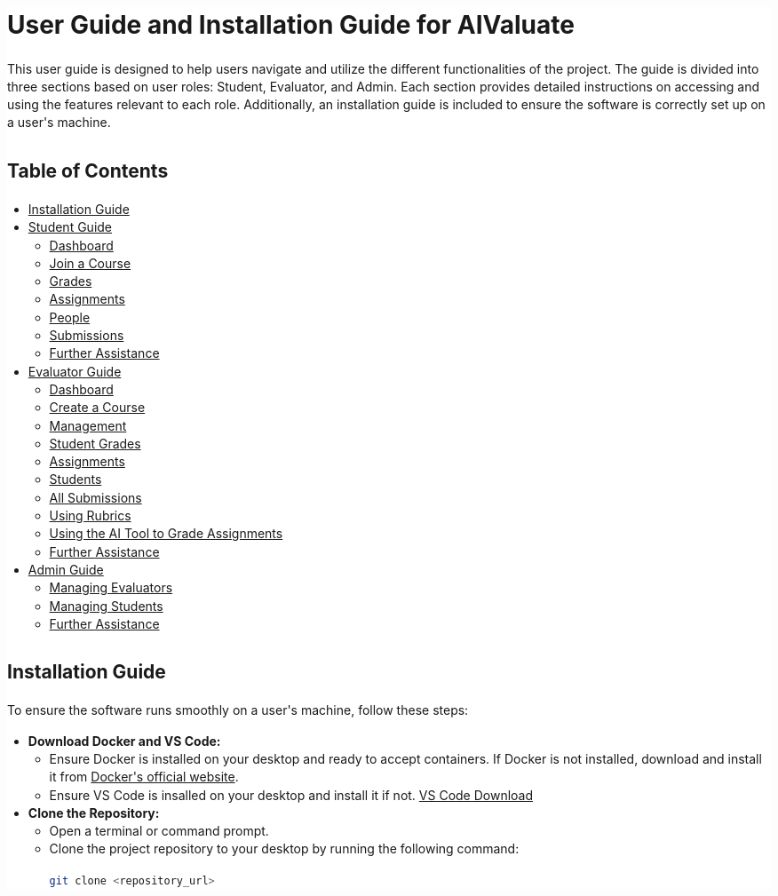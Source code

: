 # User Guide and Installation Guide for AIValuate

This user guide is designed to help users navigate and utilize the different functionalities of the project. The guide is divided into three sections based on user roles: Student, Evaluator, and Admin. Each section provides detailed instructions on accessing and using the features relevant to each role. Additionally, an installation guide is included to ensure the software is correctly set up on a user's machine.

## Table of Contents
- [Installation Guide](#installation-guide)
- [Student Guide](#student-guide)
  - [Dashboard](#dashboard)
  - [Join a Course](#join-a-course)
  - [Grades](#grades)
  - [Assignments](#assignments)
  - [People](#people)
  - [Submissions](#submissions)
  - [Further Assistance](#further-assistance)
- [Evaluator Guide](#evaluator-guide)
  - [Dashboard](#dashboard-1)
  - [Create a Course](#create-a-course)
  - [Management](#management)
  - [Student Grades](#student-grades)
  - [Assignments](#assignments-1)
  - [Students](#students)
  - [All Submissions](#all-submissions)
  - [Using Rubrics](#using-rubrics)
  - [Using the AI Tool to Grade Assignments](#using-the-ai-tool-to-grade-assignments)
  - [Further Assistance](#further-assistance-1)
- [Admin Guide](#admin-guide)
  - [Managing Evaluators](#managing-evaluators)
  - [Managing Students](#managing-students)
  - [Further Assistance](#further-assistance-2)

## Installation Guide
To ensure the software runs smoothly on a user's machine, follow these steps:

- **Download Docker and VS Code:**
  - Ensure Docker is installed on your desktop and ready to accept containers. If Docker is not installed, download and install it from [Docker's official website](https://www.docker.com/products/docker-desktop/).
  - Ensure VS Code is insalled on your desktop and install it if not. [VS Code Download](https://code.visualstudio.com/download)
- **Clone the Repository:**
  - Open a terminal or command prompt.
  - Clone the project repository to your desktop by running the following command:
    ```bash
    git clone <repository_url>
    ```
